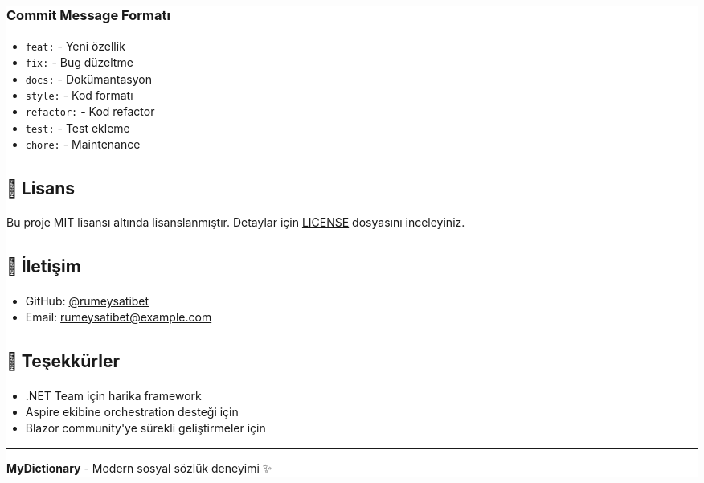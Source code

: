 ### Commit Message Formatı
- `feat:` - Yeni özellik
- `fix:` - Bug düzeltme
- `docs:` - Dokümantasyon
- `style:` - Kod formatı
- `refactor:` - Kod refactor
- `test:` - Test ekleme
- `chore:` - Maintenance

## 📄 Lisans

Bu proje MIT lisansı altında lisanslanmıştır. Detaylar için [LICENSE](LICENSE) dosyasını inceleyiniz.

## 📧 İletişim

- GitHub: [@rumeysatibet](https://github.com/rumeysatibet)
- Email: rumeysatibet@example.com

## 🙏 Teşekkürler

- .NET Team için harika framework
- Aspire ekibine orchestration desteği için
- Blazor community'ye sürekli geliştirmeler için

---

**MyDictionary** - Modern sosyal sözlük deneyimi ✨